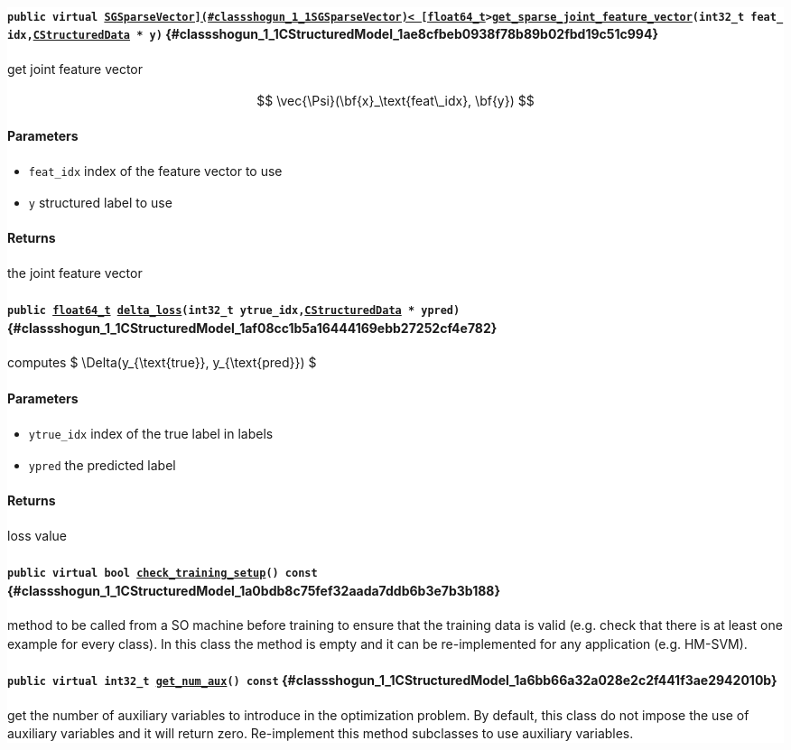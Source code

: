 #### `public virtual `[`SGSparseVector](#classshogun_1_1SGSparseVector)< [float64_t`](#common_8h_1ac55f3ae81b5bc9053760baacf57e47f4)` > `[`get_sparse_joint_feature_vector`](#classshogun_1_1CStructuredModel_1ae8cfbeb0938f78b89b02fbd19c51c994)`(int32_t feat_idx,`[`CStructuredData`](#classshogun_1_1CStructuredData)` * y)` {#classshogun_1_1CStructuredModel_1ae8cfbeb0938f78b89b02fbd19c51c994}

get joint feature vector

$$
\vec{\Psi}(\bf{x}_\text{feat\_idx}, \bf{y})
$$

#### Parameters
* `feat_idx` index of the feature vector to use 

* `y` structured label to use

#### Returns
the joint feature vector

#### `public `[`float64_t`](#common_8h_1ac55f3ae81b5bc9053760baacf57e47f4)` `[`delta_loss`](#classshogun_1_1CStructuredModel_1af08cc1b5a16444169ebb27252cf4e782)`(int32_t ytrue_idx,`[`CStructuredData`](#classshogun_1_1CStructuredData)` * ypred)` {#classshogun_1_1CStructuredModel_1af08cc1b5a16444169ebb27252cf4e782}

computes $ \Delta(y_{\text{true}}, y_{\text{pred}}) $

#### Parameters
* `ytrue_idx` index of the true label in labels 

* `ypred` the predicted label

#### Returns
loss value

#### `public virtual bool `[`check_training_setup`](#classshogun_1_1CStructuredModel_1a0bdb8c75fef32aada7ddb6b3e7b3b188)`() const` {#classshogun_1_1CStructuredModel_1a0bdb8c75fef32aada7ddb6b3e7b3b188}

method to be called from a SO machine before training to ensure that the training data is valid (e.g. check that there is at least one example for every class). In this class the method is empty and it can be re-implemented for any application (e.g. HM-SVM).

#### `public virtual int32_t `[`get_num_aux`](#classshogun_1_1CStructuredModel_1a6bb66a32a028e2c2f441f3ae2942010b)`() const` {#classshogun_1_1CStructuredModel_1a6bb66a32a028e2c2f441f3ae2942010b}

get the number of auxiliary variables to introduce in the optimization problem. By default, this class do not impose the use of auxiliary variables and it will return zero. Re-implement this method subclasses to use auxiliary variables.
